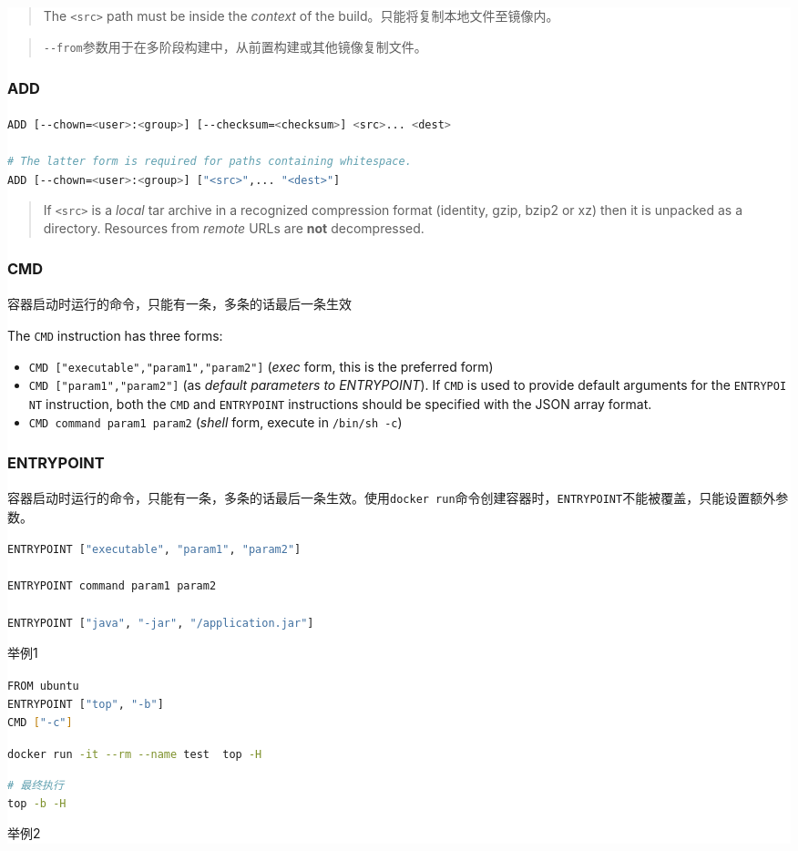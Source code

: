 > The `<src>` path must be inside the *context* of the build。只能将复制本地文件至镜像内。

> `--from`参数用于在多阶段构建中，从前置构建或其他镜像复制文件。

### ADD

```bash
ADD [--chown=<user>:<group>] [--checksum=<checksum>] <src>... <dest>

# The latter form is required for paths containing whitespace.
ADD [--chown=<user>:<group>] ["<src>",... "<dest>"]
```

> If `<src>` is a *local* tar archive in a recognized compression format (identity, gzip, bzip2 or xz) then it is unpacked as a directory. Resources from *remote* URLs are **not** decompressed.

### CMD

容器启动时运行的命令，只能有一条，多条的话最后一条生效

The `CMD` instruction has three forms:

* `CMD ["executable","param1","param2"]` (*exec* form, this is the preferred form)
* `CMD ["param1","param2"]` (as *default parameters to ENTRYPOINT*). If `CMD` is used to provide default arguments for the `ENTRYPOINT` instruction, both the `CMD` and `ENTRYPOINT` instructions should be specified with the JSON array format.
* `CMD command param1 param2` (*shell* form, execute in `/bin/sh -c`)

### ENTRYPOINT

容器启动时运行的命令，只能有一条，多条的话最后一条生效。使用`docker run`命令创建容器时，`ENTRYPOINT`不能被覆盖，只能设置额外参数。

```bash
ENTRYPOINT ["executable", "param1", "param2"]

ENTRYPOINT command param1 param2

ENTRYPOINT ["java", "-jar", "/application.jar"]
```

举例1

```bash
FROM ubuntu
ENTRYPOINT ["top", "-b"]
CMD ["-c"]
```

```bash
docker run -it --rm --name test  top -H
```

```bash
# 最终执行
top -b -H
```

举例2
